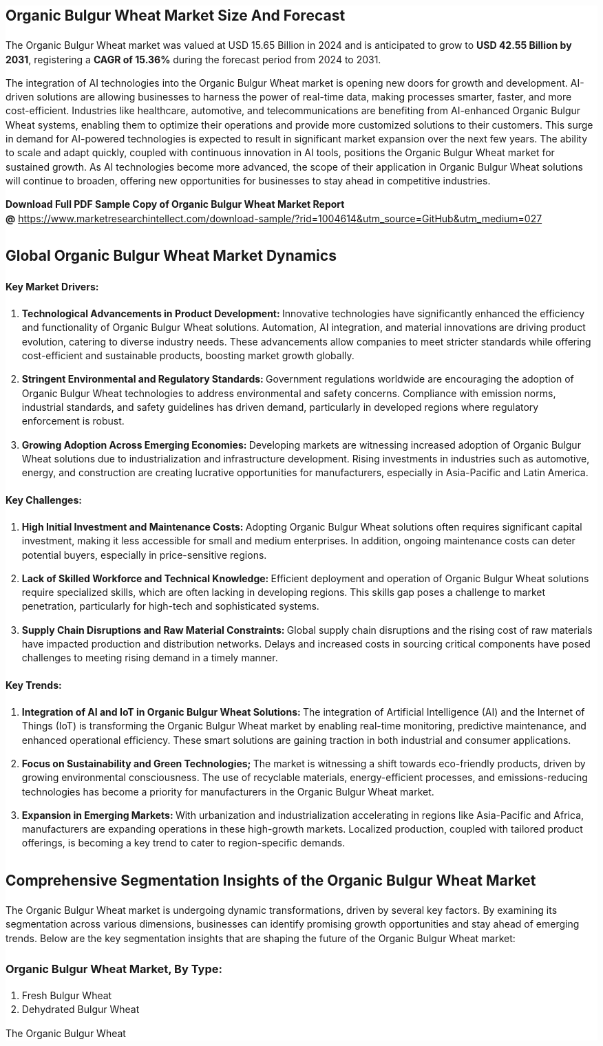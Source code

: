 <h2>Organic Bulgur Wheat Market Size And Forecast</h2><p>The Organic Bulgur Wheat market was valued at USD 15.65 Billion in 2024 and is anticipated to grow to <strong>USD 42.55 Billion by 2031</strong>, registering a <strong>CAGR of 15.36%</strong> during the forecast period from 2024 to 2031.</p><p>The integration of AI technologies into the Organic Bulgur Wheat market is opening new doors for growth and development. AI-driven solutions are allowing businesses to harness the power of real-time data, making processes smarter, faster, and more cost-efficient. Industries like healthcare, automotive, and telecommunications are benefiting from AI-enhanced Organic Bulgur Wheat systems, enabling them to optimize their operations and provide more customized solutions to their customers. This surge in demand for AI-powered technologies is expected to result in significant market expansion over the next few years. The ability to scale and adapt quickly, coupled with continuous innovation in AI tools, positions the Organic Bulgur Wheat market for sustained growth. As AI technologies become more advanced, the scope of their application in Organic Bulgur Wheat solutions will continue to broaden, offering new opportunities for businesses to stay ahead in competitive industries.</p><p><strong>Download Full PDF Sample Copy of Organic Bulgur Wheat Market Report @</strong>&nbsp;<a href="https://www.marketresearchintellect.com/download-sample/?rid=1004614&amp;utm_source=GitHub&amp;utm_medium=027">https://www.marketresearchintellect.com/download-sample/?rid=1004614&amp;utm_source=GitHub&amp;utm_medium=027</a></p><h2>Global Organic Bulgur Wheat Market Dynamics</h2><h4><strong>Key Market Drivers:</strong></h4><ol><li><p><strong>Technological Advancements in Product Development:&nbsp;</strong>Innovative technologies have significantly enhanced the efficiency and functionality of Organic Bulgur Wheat solutions. Automation, AI integration, and material innovations are driving product evolution, catering to diverse industry needs. These advancements allow companies to meet stricter standards while offering cost-efficient and sustainable products, boosting market growth globally.</p></li><li><p><strong>Stringent Environmental and Regulatory Standards:&nbsp;</strong>Government regulations worldwide are encouraging the adoption of Organic Bulgur Wheat technologies to address environmental and safety concerns. Compliance with emission norms, industrial standards, and safety guidelines has driven demand, particularly in developed regions where regulatory enforcement is robust.</p></li><li><p><strong>Growing Adoption Across Emerging Economies:&nbsp;</strong>Developing markets are witnessing increased adoption of Organic Bulgur Wheat solutions due to industrialization and infrastructure development. Rising investments in industries such as automotive, energy, and construction are creating lucrative opportunities for manufacturers, especially in Asia-Pacific and Latin America.</p></li></ol><h4><strong>Key Challenges:</strong></h4><ol><li><p><strong>High Initial Investment and Maintenance Costs:&nbsp;</strong>Adopting Organic Bulgur Wheat solutions often requires significant capital investment, making it less accessible for small and medium enterprises. In addition, ongoing maintenance costs can deter potential buyers, especially in price-sensitive regions.</p></li><li><p><strong>Lack of Skilled Workforce and Technical Knowledge:&nbsp;</strong>Efficient deployment and operation of Organic Bulgur Wheat solutions require specialized skills, which are often lacking in developing regions. This skills gap poses a challenge to market penetration, particularly for high-tech and sophisticated systems.</p></li><li><p><strong>Supply Chain Disruptions and Raw Material Constraints:&nbsp;</strong>Global supply chain disruptions and the rising cost of raw materials have impacted production and distribution networks. Delays and increased costs in sourcing critical components have posed challenges to meeting rising demand in a timely manner.</p></li></ol><h4><strong>Key Trends:</strong></h4><ol><li><p><strong>Integration of AI and IoT in Organic Bulgur Wheat Solutions:&nbsp;</strong>The integration of Artificial Intelligence (AI) and the Internet of Things (IoT) is transforming the Organic Bulgur Wheat market by enabling real-time monitoring, predictive maintenance, and enhanced operational efficiency. These smart solutions are gaining traction in both industrial and consumer applications.</p></li><li><p><strong>Focus on Sustainability and Green Technologies;&nbsp;</strong>The market is witnessing a shift towards eco-friendly products, driven by growing environmental consciousness. The use of recyclable materials, energy-efficient processes, and emissions-reducing technologies has become a priority for manufacturers in the Organic Bulgur Wheat market.</p></li><li><p><strong>Expansion in Emerging Markets:&nbsp;</strong>With urbanization and industrialization accelerating in regions like Asia-Pacific and Africa, manufacturers are expanding operations in these high-growth markets. Localized production, coupled with tailored product offerings, is becoming a key trend to cater to region-specific demands.</p></li></ol><div class="article-main__content" data-test-id="publishing-text-block"><h2>Comprehensive Segmentation Insights of the Organic Bulgur Wheat Market</h2><p>The Organic Bulgur Wheat market is undergoing dynamic transformations, driven by several key factors. By examining its segmentation across various dimensions, businesses can identify promising growth opportunities and stay ahead of emerging trends. Below are the key segmentation insights that are shaping the future of the Organic Bulgur Wheat market:</p><h3><strong>Organic Bulgur Wheat Market, By Type:<br /></strong></h3><ol><li>Fresh Bulgur Wheat<li> Dehydrated Bulgur Wheat</li></ol><p>The Organic Bulgur Wheat